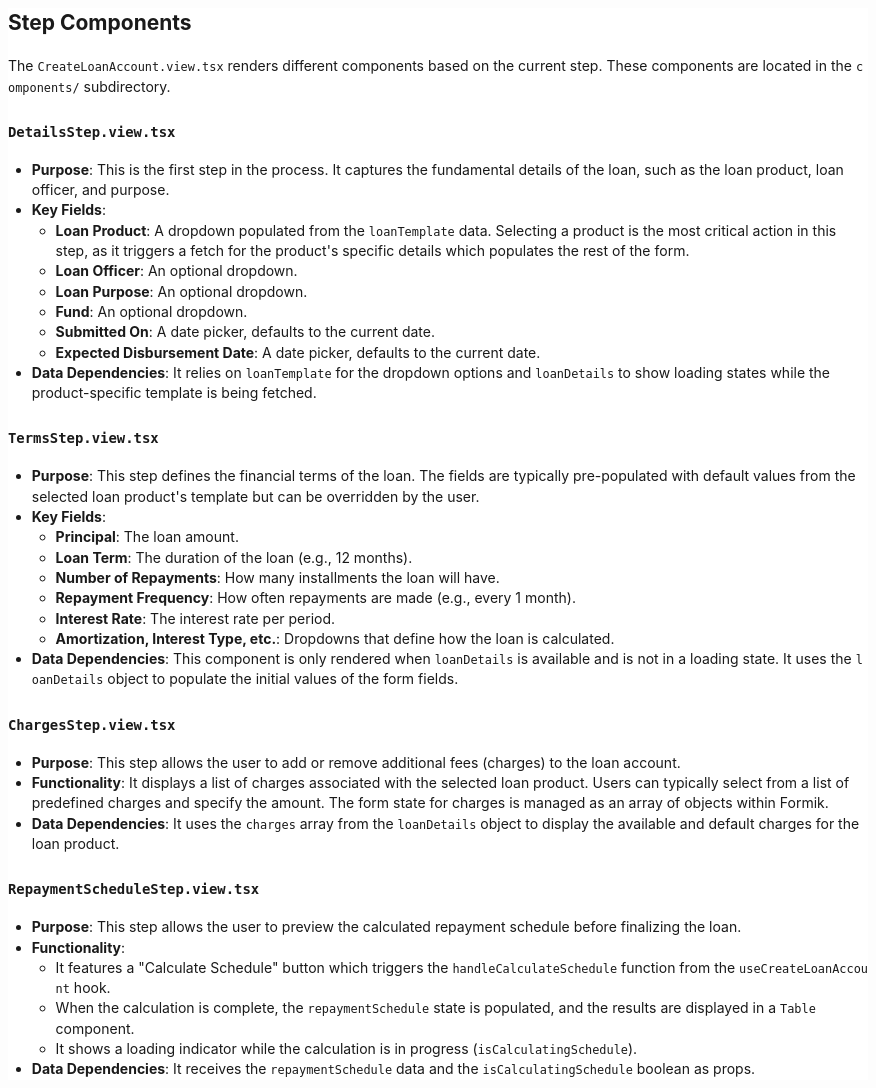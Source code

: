 ## Step Components

The `CreateLoanAccount.view.tsx` renders different components based on the current step. These components are located in the `components/` subdirectory.

### `DetailsStep.view.tsx`

-   **Purpose**: This is the first step in the process. It captures the fundamental details of the loan, such as the loan product, loan officer, and purpose.
-   **Key Fields**:
    -   **Loan Product**: A dropdown populated from the `loanTemplate` data. Selecting a product is the most critical action in this step, as it triggers a fetch for the product's specific details which populates the rest of the form.
    -   **Loan Officer**: An optional dropdown.
    -   **Loan Purpose**: An optional dropdown.
    -   **Fund**: An optional dropdown.
    -   **Submitted On**: A date picker, defaults to the current date.
    -   **Expected Disbursement Date**: A date picker, defaults to the current date.
-   **Data Dependencies**: It relies on `loanTemplate` for the dropdown options and `loanDetails` to show loading states while the product-specific template is being fetched.

### `TermsStep.view.tsx`

-   **Purpose**: This step defines the financial terms of the loan. The fields are typically pre-populated with default values from the selected loan product's template but can be overridden by the user.
-   **Key Fields**:
    -   **Principal**: The loan amount.
    -   **Loan Term**: The duration of the loan (e.g., 12 months).
    -   **Number of Repayments**: How many installments the loan will have.
    -   **Repayment Frequency**: How often repayments are made (e.g., every 1 month).
    -   **Interest Rate**: The interest rate per period.
    -   **Amortization, Interest Type, etc.**: Dropdowns that define how the loan is calculated.
-   **Data Dependencies**: This component is only rendered when `loanDetails` is available and is not in a loading state. It uses the `loanDetails` object to populate the initial values of the form fields.

### `ChargesStep.view.tsx`

-   **Purpose**: This step allows the user to add or remove additional fees (charges) to the loan account.
-   **Functionality**: It displays a list of charges associated with the selected loan product. Users can typically select from a list of predefined charges and specify the amount. The form state for charges is managed as an array of objects within Formik.
-   **Data Dependencies**: It uses the `charges` array from the `loanDetails` object to display the available and default charges for the loan product.

### `RepaymentScheduleStep.view.tsx`

-   **Purpose**: This step allows the user to preview the calculated repayment schedule before finalizing the loan.
-   **Functionality**:
    -   It features a "Calculate Schedule" button which triggers the `handleCalculateSchedule` function from the `useCreateLoanAccount` hook.
    -   When the calculation is complete, the `repaymentSchedule` state is populated, and the results are displayed in a `Table` component.
    -   It shows a loading indicator while the calculation is in progress (`isCalculatingSchedule`).
-   **Data Dependencies**: It receives the `repaymentSchedule` data and the `isCalculatingSchedule` boolean as props.
